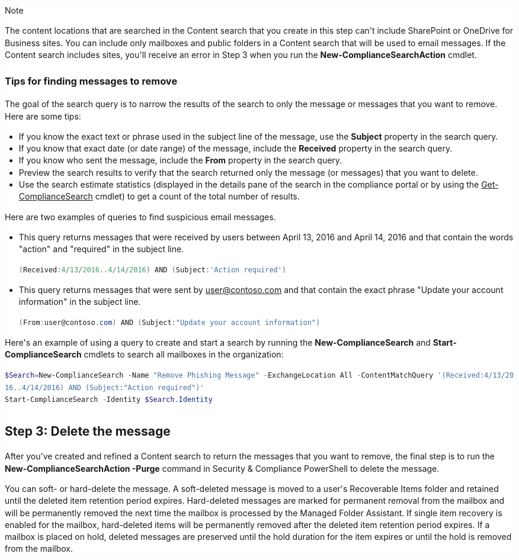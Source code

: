> [!NOTE]
> The content locations that are searched in the Content search that you create in this step can't include SharePoint or OneDrive for Business sites. You can include only mailboxes and public folders in a Content search that will be used to email messages. If the Content search includes sites, you'll receive an error in Step 3 when you run the **New-ComplianceSearchAction** cmdlet.

### Tips for finding messages to remove

The goal of the search query is to narrow the results of the search to only the message or messages that you want to remove. Here are some tips:

- If you know the exact text or phrase used in the subject line of the message, use the **Subject** property in the search query.
- If you know that exact date (or date range) of the message, include the **Received** property in the search query.
- If you know who sent the message, include the **From** property in the search query.
- Preview the search results to verify that the search returned only the message (or messages) that you want to delete.
- Use the search estimate statistics (displayed in the details pane of the search in the compliance portal or by using the [Get-ComplianceSearch](/powershell/module/exchange/get-compliancesearch) cmdlet) to get a count of the total number of results.

Here are two examples of queries to find suspicious email messages.

- This query returns messages that were received by users between April 13, 2016 and April 14, 2016 and that contain the words "action" and "required" in the subject line.

  ```powershell
  (Received:4/13/2016..4/14/2016) AND (Subject:'Action required')
  ```

- This query returns messages that were sent by user@contoso.com and that contain the exact phrase "Update your account information" in the subject line.

  ```powershell
  (From:user@contoso.com) AND (Subject:"Update your account information")
  ```

Here's an example of using a query to create and start a search by running the **New-ComplianceSearch** and **Start-ComplianceSearch** cmdlets to search all mailboxes in the organization:

```powershell
$Search=New-ComplianceSearch -Name "Remove Phishing Message" -ExchangeLocation All -ContentMatchQuery '(Received:4/13/2016..4/14/2016) AND (Subject:"Action required")'
Start-ComplianceSearch -Identity $Search.Identity
```

## Step 3: Delete the message

After you've created and refined a Content search to return the messages that you want to remove, the final step is to run the **New-ComplianceSearchAction -Purge** command in Security & Compliance PowerShell to delete the message.

You can soft- or hard-delete the message. A soft-deleted message is moved to a user's Recoverable Items folder and retained until the deleted item retention period expires. Hard-deleted messages are marked for permanent removal from the mailbox and will be permanently removed the next time the mailbox is processed by the Managed Folder Assistant. If single item recovery is enabled for the mailbox, hard-deleted items will be permanently removed after the deleted item retention period expires. If a mailbox is placed on hold, deleted messages are preserved until the hold duration for the item expires or until the hold is removed from the mailbox.
